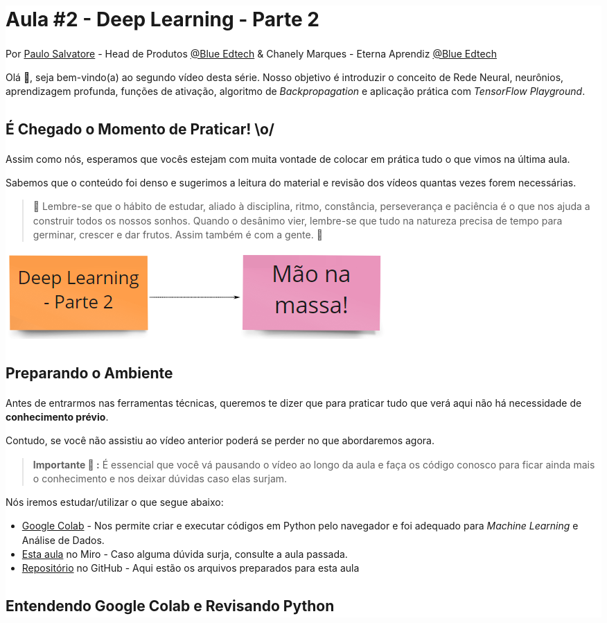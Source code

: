 # Aula #2 - Deep Learning - Parte 2

Por <a href="https://www.youtube.com/paulosalvatore" target="_blank">Paulo Salvatore</a> - Head de Produtos <a href="https://blueedtech.com.br/quem-somos/" target="_blank">@Blue Edtech</a> & Chanely Marques - Eterna Aprendiz <a href="https://blueedtech.com.br/quem-somos/" target="_blank">@Blue Edtech</a>

Olá :wave:, seja bem-vindo(a) ao segundo vídeo desta série. Nosso objetivo é introduzir o conceito de Rede Neural, neurônios, aprendizagem profunda, funções de ativação, algoritmo de _Backpropagation_ e aplicação prática com _TensorFlow Playground_.

## É Chegado o Momento de Praticar! \o/

Assim como nós, esperamos que vocês estejam com muita vontade de colocar em prática tudo o que vimos na última aula. 

Sabemos que o conteúdo foi denso e sugerimos a leitura do material e revisão dos vídeos quantas vezes forem necessárias.

> :blue_heart: Lembre-se que o hábito de estudar, aliado à disciplina, ritmo, constância, perseverança e paciência é o que nos ajuda a construir todos os nossos sonhos. Quando o desânimo vier, lembre-se que tudo na natureza precisa de tempo para germinar, crescer e dar frutos. Assim também é com a gente. :blue_heart:
>

![Aula02_Figura01](imagens/Aula02_Figura01.png)

## Preparando o Ambiente

Antes de entrarmos nas ferramentas técnicas, queremos te dizer que para praticar tudo que verá aqui não há necessidade de **conhecimento prévio**. 

Contudo, se você não assistiu ao vídeo anterior poderá se perder no que abordaremos agora.

>  **Importante :mega: :** É essencial que você vá pausando o vídeo ao longo da aula e faça os código conosco para ficar ainda mais o conhecimento e nos deixar dúvidas caso elas surjam.

Nós iremos estudar/utilizar o que segue abaixo:

- [Google Colab](https://colab.research.google.com/) - Nos permite criar e executar códigos em Python pelo navegador e foi adequado para _Machine Learning_ e Análise de Dados.
- [Esta aula](https://miro.com/app/board/o9J_ljr0G-g=/) no Miro - Caso alguma dúvida surja, consulte a aula passada.
- [Repositório](https://github.com/blue-edtech/Blue-CPS) no GitHub - Aqui estão os arquivos preparados para esta aula

## Entendendo Google Colab e Revisando Python
